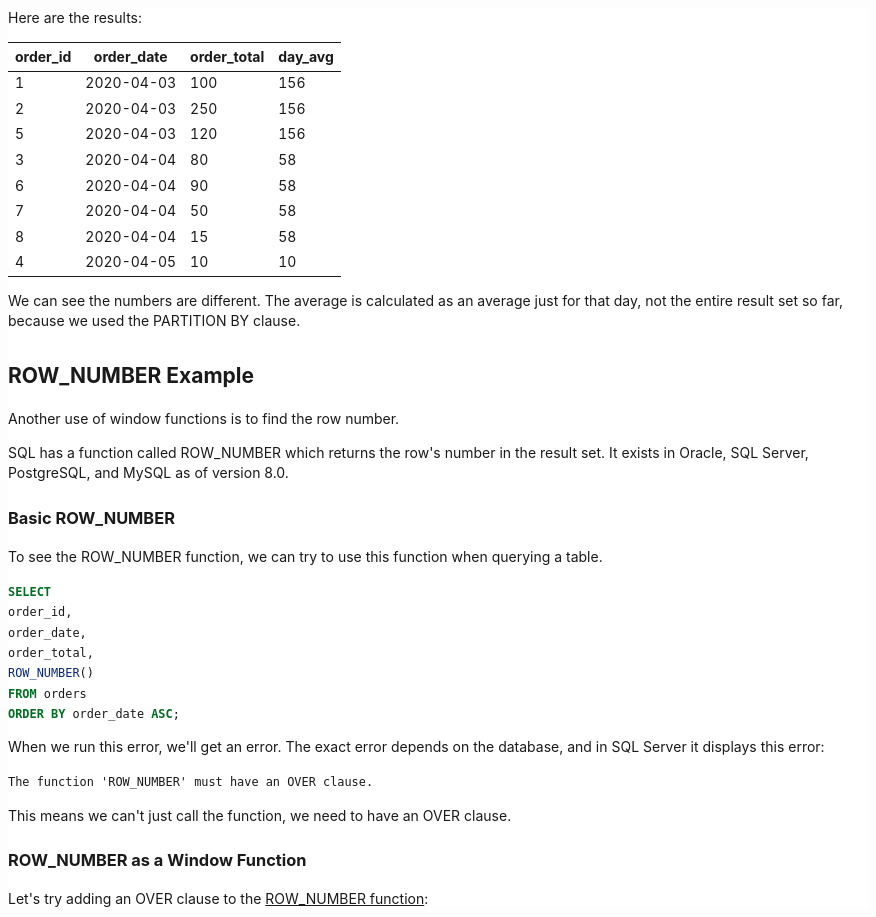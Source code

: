 Here are the results:

| **order_id** | **order_date** | **order_total** | **day_avg** |
| ------------ | -------------- | --------------- | ----------- |
| 1            | 2020-04-03     | 100             | 156         |
| 2            | 2020-04-03     | 250             | 156         |
| 5            | 2020-04-03     | 120             | 156         |
| 3            | 2020-04-04     | 80              | 58          |
| 6            | 2020-04-04     | 90              | 58          |
| 7            | 2020-04-04     | 50              | 58          |
| 8            | 2020-04-04     | 15              | 58          |
| 4            | 2020-04-05     | 10              | 10          |

We can see the numbers are different. The average is calculated as an average just for that day, not the entire result set so far, because we used the PARTITION BY clause.

## ROW_NUMBER Example

Another use of window functions is to find the row number.

SQL has a function called ROW_NUMBER which returns the row's number in the result set. It exists in Oracle, SQL Server, PostgreSQL, and MySQL as of version 8.0.

### Basic ROW_NUMBER

To see the ROW_NUMBER function, we can try to use this function when querying a table.

```sql
SELECT
order_id,
order_date,
order_total,
ROW_NUMBER()
FROM orders
ORDER BY order_date ASC;
```

When we run this error, we'll get an error. The exact error depends on the database, and in SQL Server it displays this error:

```
The function 'ROW_NUMBER' must have an OVER clause.
```

This means we can't just call the function, we need to have an OVER clause.

### ROW_NUMBER as a Window Function

Let's try adding an OVER clause to the [ROW_NUMBER function](https://www.databasestar.com/row_number-sql-server/):
